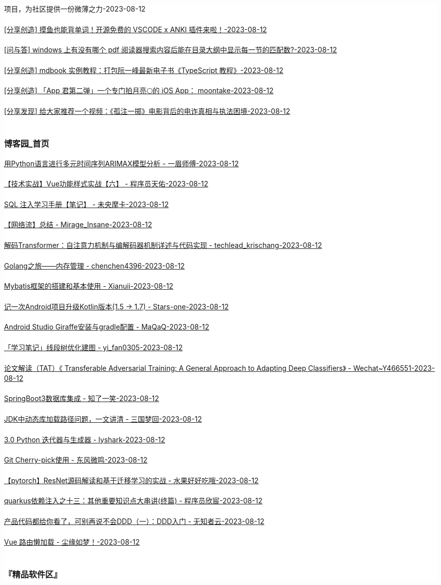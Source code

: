 项目，为社区提供一份微薄之力-2023-08-12</a><br/><br/><a target=_blank rel=nofollow href="https://www.v2ex.com/t/964745#reply3" >[分享创造] 摸鱼也能背单词！开源免费的 VSCODE x ANKI 插件来啦！-2023-08-12</a><br/><br/><a target=_blank rel=nofollow href="https://www.v2ex.com/t/964742#reply0" >[问与答] windows 上有没有哪个 pdf 阅读器搜索内容后能在目录大纲中显示每一节的匹配数?-2023-08-12</a><br/><br/><a target=_blank rel=nofollow href="https://www.v2ex.com/t/964741#reply3" >[分享创造] mdbook 实例教程：打包阮一峰最新电子书《TypeScript 教程》-2023-08-12</a><br/><br/><a target=_blank rel=nofollow href="https://www.v2ex.com/t/964739#reply4" >[分享创造] 「App 君第二弹」一个专门拍月亮🌕的 iOS App： moontake-2023-08-12</a><br/><br/><a target=_blank rel=nofollow href="https://www.v2ex.com/t/964738#reply0" >[分享发现] 给大家推荐一个视频：《孤注一掷》电影背后的电诈真相与执法困境-2023-08-12</a><br/><br/>









###  博客园_首页

<a target=_blank rel=nofollow href="https://www.cnblogs.com/hongbao/p/17625963.html" >用Python语言进行多元时间序列ARIMAX模型分析 - 一眉师傅-2023-08-12</a><br/><br/><a target=_blank rel=nofollow href="https://www.cnblogs.com/yyyyfly1/p/17625863.html" >【技术实战】Vue功能样式实战【六】 - 程序员天佑-2023-08-12</a><br/><br/><a target=_blank rel=nofollow href="https://www.cnblogs.com/wymk-blog/p/17598947.html" >SQL 注入学习手册【笔记】 - 未央摩卡-2023-08-12</a><br/><br/><a target=_blank rel=nofollow href="https://www.cnblogs.com/Mirage-Insane/p/17625748.html" >【网络流】总结 - Mirage_Insane-2023-08-12</a><br/><br/><a target=_blank rel=nofollow href="https://www.cnblogs.com/xfuture/p/17625536.html" >解码Transformer：自注意力机制与编解码器机制详述与代码实现 - techlead_krischang-2023-08-12</a><br/><br/><a target=_blank rel=nofollow href="https://www.cnblogs.com/chenchen4396/p/17625471.html" >Golang之旅——内存管理 - chenchen4396-2023-08-12</a><br/><br/><a target=_blank rel=nofollow href="https://www.cnblogs.com/Xianhuii/p/17625043.html" >Mybatis框架的搭建和基本使用 - Xianuii-2023-08-12</a><br/><br/><a target=_blank rel=nofollow href="https://www.cnblogs.com/stars-one/p/17625019.html" >记一次Android项目升级Kotlin版本(1.5 -> 1.7) - Stars-one-2023-08-12</a><br/><br/><a target=_blank rel=nofollow href="https://www.cnblogs.com/magicMaQaQ/p/17624726.html" >Android Studio Giraffe安装与gradle配置 - MaQaQ-2023-08-12</a><br/><br/><a target=_blank rel=nofollow href="https://www.cnblogs.com/yifan0305/p/17624525.html" >「学习笔记」线段树优化建图 - yi_fan0305-2023-08-12</a><br/><br/><a target=_blank rel=nofollow href="https://www.cnblogs.com/BlairGrowing/p/17624387.html" >论文解读（TAT）《 Transferable Adversarial Training: A General Approach to Adapting Deep Classifiers》 - Wechat~Y466551-2023-08-12</a><br/><br/><a target=_blank rel=nofollow href="https://www.cnblogs.com/cicada-smile/p/17624936.html" >SpringBoot3数据库集成 - 知了一笑-2023-08-12</a><br/><br/><a target=_blank rel=nofollow href="https://www.cnblogs.com/grey-wolf/p/17624892.html" >JDK中动态库加载路径问题，一文讲清 - 三国梦回-2023-08-12</a><br/><br/><a target=_blank rel=nofollow href="https://www.cnblogs.com/LyShark/p/17624639.html" >3.0 Python 迭代器与生成器 - lyshark-2023-08-12</a><br/><br/><a target=_blank rel=nofollow href="https://www.cnblogs.com/east4ming/p/17624569.html" >Git Cherry-pick使用 - 东风微鸣-2023-08-12</a><br/><br/><a target=_blank rel=nofollow href="https://www.cnblogs.com/wpx123/p/17624430.html" >【pytorch】ResNet源码解读和基于迁移学习的实战 - 水果好好吃哦-2023-08-12</a><br/><br/><a target=_blank rel=nofollow href="https://www.cnblogs.com/bolingcavalry/p/17608158.html" >quarkus依赖注入之十三：其他重要知识点大串讲(终篇) - 程序员欣宸-2023-08-12</a><br/><br/><a target=_blank rel=nofollow href="https://www.cnblogs.com/davenkin/p/ddd-introduction.html" >产品代码都给你看了，可别再说不会DDD（一）：DDD入门 - 无知者云-2023-08-12</a><br/><br/><a target=_blank rel=nofollow href="https://www.cnblogs.com/chenyuanrumeng/p/17624402.html" >Vue 路由懒加载 - 尘缘如梦！-2023-08-12</a><br/><br/>





###  『精品软件区』



